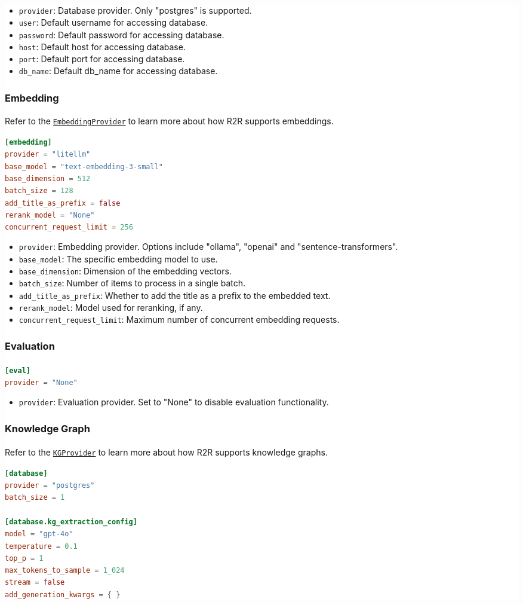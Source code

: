- `provider`: Database provider. Only "postgres" is supported.
- `user`: Default username for accessing database.
- `password`: Default password for accessing database.
- `host`: Default host for accessing database.
- `port`: Default port for accessing database.
- `db_name`: Default db_name for accessing database.

### Embedding

Refer to the [`EmbeddingProvider`](/documentation/deep-dive/providers/embeddings) to learn more about how R2R supports embeddings.

```toml
[embedding]
provider = "litellm"
base_model = "text-embedding-3-small"
base_dimension = 512
batch_size = 128
add_title_as_prefix = false
rerank_model = "None"
concurrent_request_limit = 256
```

- `provider`: Embedding provider. Options include "ollama", "openai" and "sentence-transformers".
- `base_model`: The specific embedding model to use.
- `base_dimension`: Dimension of the embedding vectors.
- `batch_size`: Number of items to process in a single batch.
- `add_title_as_prefix`: Whether to add the title as a prefix to the embedded text.
- `rerank_model`: Model used for reranking, if any.
- `concurrent_request_limit`: Maximum number of concurrent embedding requests.

### Evaluation

```toml
[eval]
provider = "None"
```

- `provider`: Evaluation provider. Set to "None" to disable evaluation functionality.

### Knowledge Graph

Refer to the [`KGProvider`](documentation/deep-dive/providers/knowledge-graph) to learn more about how R2R supports knowledge graphs.

```toml
[database]
provider = "postgres"
batch_size = 1

[database.kg_extraction_config]
model = "gpt-4o"
temperature = 0.1
top_p = 1
max_tokens_to_sample = 1_024
stream = false
add_generation_kwargs = { }
```
